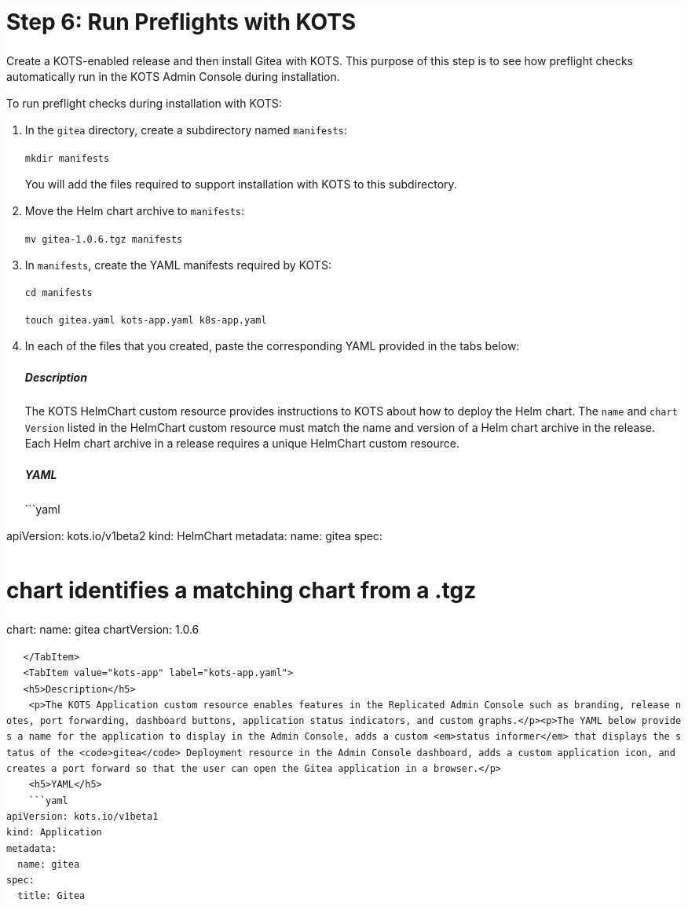 # Step 6: Run Preflights with KOTS

Create a KOTS-enabled release and then install Gitea with KOTS. This purpose of this step is to see how preflight checks automatically run in the KOTS Admin Console during installation.

To run preflight checks during installation with KOTS: 

1. In the `gitea` directory, create a subdirectory named `manifests`:

   ```
   mkdir manifests
   ```

   You will add the files required to support installation with KOTS to this subdirectory.

1. Move the Helm chart archive to `manifests`:

   ```
   mv gitea-1.0.6.tgz manifests
   ```

1. In `manifests`, create the YAML manifests required by KOTS:
   ```
   cd manifests
   ```
   ```
   touch gitea.yaml kots-app.yaml k8s-app.yaml
   ```

1. In each of the files that you created, paste the corresponding YAML provided in the tabs below:

   <Tabs>
   <TabItem value="helmchart" label="gitea.yaml" default>
    <h5>Description</h5>
    <p>The KOTS HelmChart custom resource provides instructions to KOTS about how to deploy the Helm chart. The <code>name</code> and <code>chartVersion</code> listed in the HelmChart custom resource must match the name and version of a Helm chart archive in the release. Each Helm chart archive in a release requires a unique HelmChart custom resource.</p>
    <h5>YAML</h5>
    ```yaml
apiVersion: kots.io/v1beta2
kind: HelmChart
metadata:
  name: gitea
spec:
  # chart identifies a matching chart from a .tgz
  chart:
    name: gitea
    chartVersion: 1.0.6
```
   </TabItem>
   <TabItem value="kots-app" label="kots-app.yaml">
   <h5>Description</h5>
    <p>The KOTS Application custom resource enables features in the Replicated Admin Console such as branding, release notes, port forwarding, dashboard buttons, application status indicators, and custom graphs.</p><p>The YAML below provides a name for the application to display in the Admin Console, adds a custom <em>status informer</em> that displays the status of the <code>gitea</code> Deployment resource in the Admin Console dashboard, adds a custom application icon, and creates a port forward so that the user can open the Gitea application in a browser.</p>
    <h5>YAML</h5>
    ```yaml
apiVersion: kots.io/v1beta1
kind: Application
metadata:
  name: gitea
spec:
  title: Gitea
```